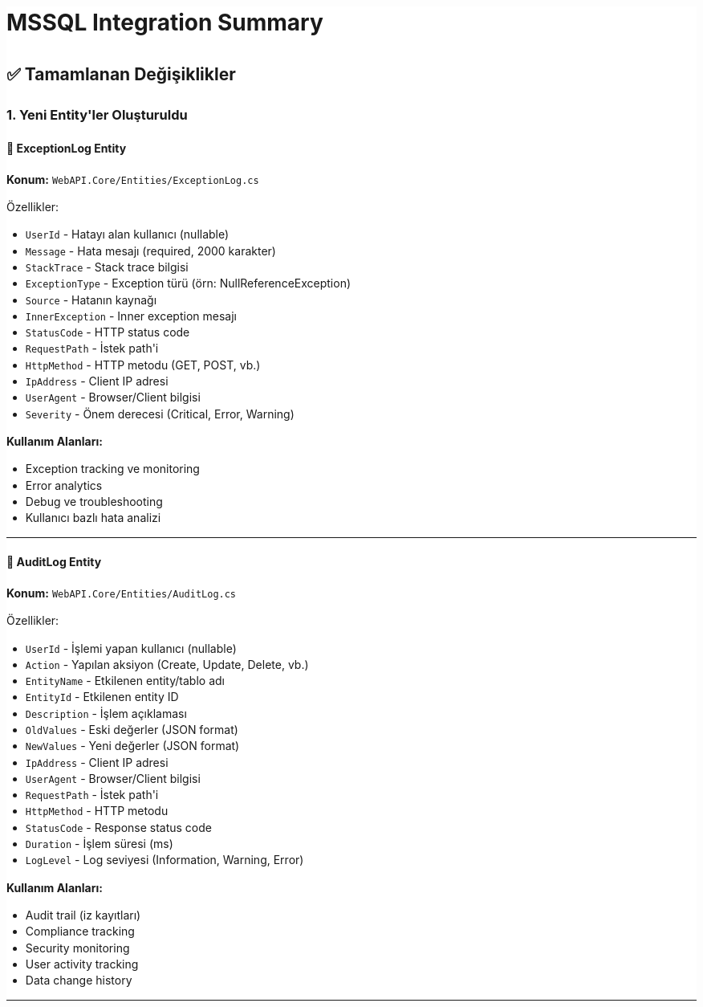 # MSSQL Integration Summary

## ✅ Tamamlanan Değişiklikler

### 1. Yeni Entity'ler Oluşturuldu

#### 📄 ExceptionLog Entity
**Konum:** `WebAPI.Core/Entities/ExceptionLog.cs`

Özellikler:
- `UserId` - Hatayı alan kullanıcı (nullable)
- `Message` - Hata mesajı (required, 2000 karakter)
- `StackTrace` - Stack trace bilgisi
- `ExceptionType` - Exception türü (örn: NullReferenceException)
- `Source` - Hatanın kaynağı
- `InnerException` - Inner exception mesajı
- `StatusCode` - HTTP status code
- `RequestPath` - İstek path'i
- `HttpMethod` - HTTP metodu (GET, POST, vb.)
- `IpAddress` - Client IP adresi
- `UserAgent` - Browser/Client bilgisi
- `Severity` - Önem derecesi (Critical, Error, Warning)

**Kullanım Alanları:**
- Exception tracking ve monitoring
- Error analytics
- Debug ve troubleshooting
- Kullanıcı bazlı hata analizi

---

#### 📄 AuditLog Entity
**Konum:** `WebAPI.Core/Entities/AuditLog.cs`

Özellikler:
- `UserId` - İşlemi yapan kullanıcı (nullable)
- `Action` - Yapılan aksiyon (Create, Update, Delete, vb.)
- `EntityName` - Etkilenen entity/tablo adı
- `EntityId` - Etkilenen entity ID
- `Description` - İşlem açıklaması
- `OldValues` - Eski değerler (JSON format)
- `NewValues` - Yeni değerler (JSON format)
- `IpAddress` - Client IP adresi
- `UserAgent` - Browser/Client bilgisi
- `RequestPath` - İstek path'i
- `HttpMethod` - HTTP metodu
- `StatusCode` - Response status code
- `Duration` - İşlem süresi (ms)
- `LogLevel` - Log seviyesi (Information, Warning, Error)

**Kullanım Alanları:**
- Audit trail (iz kayıtları)
- Compliance tracking
- Security monitoring
- User activity tracking
- Data change history

---